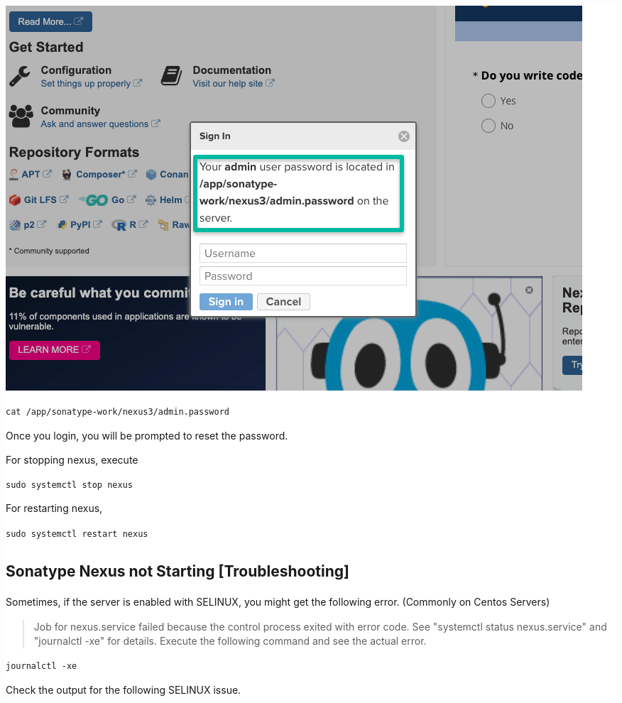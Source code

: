 ![alt text](nexus-password-min.png)

```console
cat /app/sonatype-work/nexus3/admin.password
```
Once you login, you will be prompted to reset the password.

For stopping nexus, execute

```console
sudo systemctl stop nexus
```
For restarting nexus,

```console
sudo systemctl restart nexus
```
## Sonatype Nexus not Starting [Troubleshooting]
Sometimes, if the server is enabled with SELINUX, you might get the following error. (Commonly on Centos Servers)

> Job for nexus.service failed because the control process exited with error code.
See "systemctl status nexus.service" and "journalctl -xe" for details.
Execute the following command and see the actual error.

```console
journalctl -xe
```
Check the output for the following SELINUX issue.
